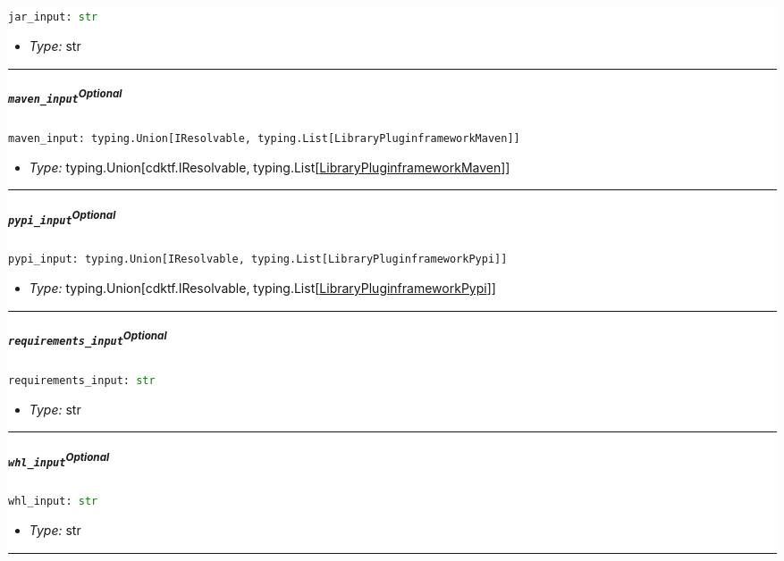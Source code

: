 ```python
jar_input: str
```

- *Type:* str

---

##### `maven_input`<sup>Optional</sup> <a name="maven_input" id="@cdktf/provider-databricks.libraryPluginframework.LibraryPluginframework.property.mavenInput"></a>

```python
maven_input: typing.Union[IResolvable, typing.List[LibraryPluginframeworkMaven]]
```

- *Type:* typing.Union[cdktf.IResolvable, typing.List[<a href="#@cdktf/provider-databricks.libraryPluginframework.LibraryPluginframeworkMaven">LibraryPluginframeworkMaven</a>]]

---

##### `pypi_input`<sup>Optional</sup> <a name="pypi_input" id="@cdktf/provider-databricks.libraryPluginframework.LibraryPluginframework.property.pypiInput"></a>

```python
pypi_input: typing.Union[IResolvable, typing.List[LibraryPluginframeworkPypi]]
```

- *Type:* typing.Union[cdktf.IResolvable, typing.List[<a href="#@cdktf/provider-databricks.libraryPluginframework.LibraryPluginframeworkPypi">LibraryPluginframeworkPypi</a>]]

---

##### `requirements_input`<sup>Optional</sup> <a name="requirements_input" id="@cdktf/provider-databricks.libraryPluginframework.LibraryPluginframework.property.requirementsInput"></a>

```python
requirements_input: str
```

- *Type:* str

---

##### `whl_input`<sup>Optional</sup> <a name="whl_input" id="@cdktf/provider-databricks.libraryPluginframework.LibraryPluginframework.property.whlInput"></a>

```python
whl_input: str
```

- *Type:* str

---
